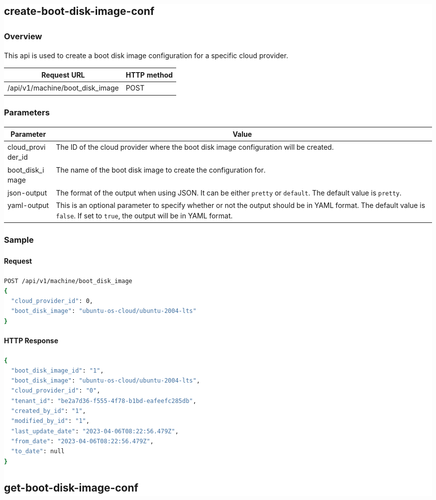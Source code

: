 ## create-boot-disk-image-conf

### Overview
This api is used to create a boot disk image configuration for a specific cloud provider. 

| Request URL                                   |  HTTP method         | 
|-----------------------------------------------|----------------------|
| /api/v1/machine/boot_disk_image               |     POST             |


### Parameters

| **Parameter**                            | **Value**                                                    |
|------------------------------------------|--------------------------------------------------------------|
| cloud_provider_id                        | The ID of the cloud provider where the boot disk image configuration will be created.   |
| boot_disk_image                          | The name of the boot disk image to create the configuration for.                 |
| json-output                              | The format of the output when using JSON. It can be either `pretty` or `default`. The default value is `pretty`.          |
| yaml-output                              | This is an optional parameter to specify whether or not the output should be in YAML format. The default value is `false`. If set to `true`, the output will be in YAML format.              | 


### Sample

#### Request
```bash
POST /api/v1/machine/boot_disk_image
{
  "cloud_provider_id": 0,
  "boot_disk_image": "ubuntu-os-cloud/ubuntu-2004-lts"
}
```

#### HTTP Response
```bash
{
  "boot_disk_image_id": "1",
  "boot_disk_image": "ubuntu-os-cloud/ubuntu-2004-lts",
  "cloud_provider_id": "0",
  "tenant_id": "be2a7d36-f555-4f78-b1bd-eafeefc285db",
  "created_by_id": "1",
  "modified_by_id": "1",
  "last_update_date": "2023-04-06T08:22:56.479Z",
  "from_date": "2023-04-06T08:22:56.479Z",
  "to_date": null
}
```

## get-boot-disk-image-conf
